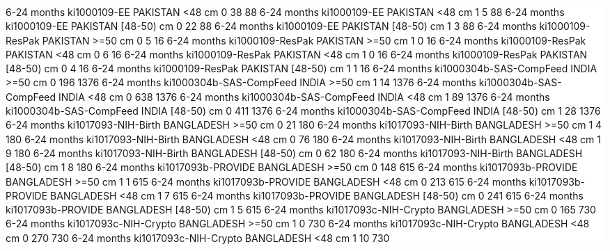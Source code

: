 6-24 months                   ki1000109-EE               PAKISTAN                       <48 cm                   0       38      88
6-24 months                   ki1000109-EE               PAKISTAN                       <48 cm                   1        5      88
6-24 months                   ki1000109-EE               PAKISTAN                       [48-50) cm               0       22      88
6-24 months                   ki1000109-EE               PAKISTAN                       [48-50) cm               1        3      88
6-24 months                   ki1000109-ResPak           PAKISTAN                       >=50 cm                  0        5      16
6-24 months                   ki1000109-ResPak           PAKISTAN                       >=50 cm                  1        0      16
6-24 months                   ki1000109-ResPak           PAKISTAN                       <48 cm                   0        6      16
6-24 months                   ki1000109-ResPak           PAKISTAN                       <48 cm                   1        0      16
6-24 months                   ki1000109-ResPak           PAKISTAN                       [48-50) cm               0        4      16
6-24 months                   ki1000109-ResPak           PAKISTAN                       [48-50) cm               1        1      16
6-24 months                   ki1000304b-SAS-CompFeed    INDIA                          >=50 cm                  0      196    1376
6-24 months                   ki1000304b-SAS-CompFeed    INDIA                          >=50 cm                  1       14    1376
6-24 months                   ki1000304b-SAS-CompFeed    INDIA                          <48 cm                   0      638    1376
6-24 months                   ki1000304b-SAS-CompFeed    INDIA                          <48 cm                   1       89    1376
6-24 months                   ki1000304b-SAS-CompFeed    INDIA                          [48-50) cm               0      411    1376
6-24 months                   ki1000304b-SAS-CompFeed    INDIA                          [48-50) cm               1       28    1376
6-24 months                   ki1017093-NIH-Birth        BANGLADESH                     >=50 cm                  0       21     180
6-24 months                   ki1017093-NIH-Birth        BANGLADESH                     >=50 cm                  1        4     180
6-24 months                   ki1017093-NIH-Birth        BANGLADESH                     <48 cm                   0       76     180
6-24 months                   ki1017093-NIH-Birth        BANGLADESH                     <48 cm                   1        9     180
6-24 months                   ki1017093-NIH-Birth        BANGLADESH                     [48-50) cm               0       62     180
6-24 months                   ki1017093-NIH-Birth        BANGLADESH                     [48-50) cm               1        8     180
6-24 months                   ki1017093b-PROVIDE         BANGLADESH                     >=50 cm                  0      148     615
6-24 months                   ki1017093b-PROVIDE         BANGLADESH                     >=50 cm                  1        1     615
6-24 months                   ki1017093b-PROVIDE         BANGLADESH                     <48 cm                   0      213     615
6-24 months                   ki1017093b-PROVIDE         BANGLADESH                     <48 cm                   1        7     615
6-24 months                   ki1017093b-PROVIDE         BANGLADESH                     [48-50) cm               0      241     615
6-24 months                   ki1017093b-PROVIDE         BANGLADESH                     [48-50) cm               1        5     615
6-24 months                   ki1017093c-NIH-Crypto      BANGLADESH                     >=50 cm                  0      165     730
6-24 months                   ki1017093c-NIH-Crypto      BANGLADESH                     >=50 cm                  1        0     730
6-24 months                   ki1017093c-NIH-Crypto      BANGLADESH                     <48 cm                   0      270     730
6-24 months                   ki1017093c-NIH-Crypto      BANGLADESH                     <48 cm                   1       10     730